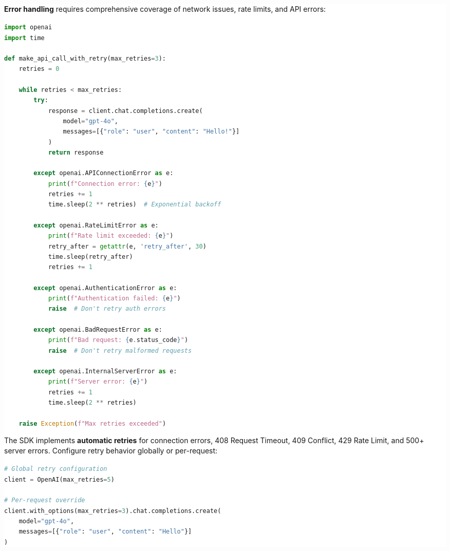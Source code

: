 **Error handling** requires comprehensive coverage of network issues, rate limits, and API errors:

```python
import openai
import time

def make_api_call_with_retry(max_retries=3):
    retries = 0
    
    while retries < max_retries:
        try:
            response = client.chat.completions.create(
                model="gpt-4o",
                messages=[{"role": "user", "content": "Hello!"}]
            )
            return response
            
        except openai.APIConnectionError as e:
            print(f"Connection error: {e}")
            retries += 1
            time.sleep(2 ** retries)  # Exponential backoff
            
        except openai.RateLimitError as e:
            print(f"Rate limit exceeded: {e}")
            retry_after = getattr(e, 'retry_after', 30)
            time.sleep(retry_after)
            retries += 1
            
        except openai.AuthenticationError as e:
            print(f"Authentication failed: {e}")
            raise  # Don't retry auth errors
            
        except openai.BadRequestError as e:
            print(f"Bad request: {e.status_code}")
            raise  # Don't retry malformed requests
            
        except openai.InternalServerError as e:
            print(f"Server error: {e}")
            retries += 1
            time.sleep(2 ** retries)
    
    raise Exception(f"Max retries exceeded")
```

The SDK implements **automatic retries** for connection errors, 408 Request Timeout, 409 Conflict, 429 Rate Limit, and 500+ server errors. Configure retry behavior globally or per-request:

```python
# Global retry configuration
client = OpenAI(max_retries=5)

# Per-request override
client.with_options(max_retries=3).chat.completions.create(
    model="gpt-4o",
    messages=[{"role": "user", "content": "Hello"}]
)
```
